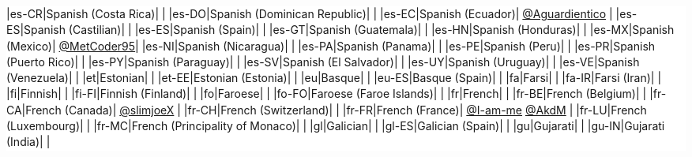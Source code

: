 |es-CR|Spanish (Costa Rica)| |
|es-DO|Spanish (Dominican Republic)| |
|es-EC|Spanish (Ecuador)| [@Aguardientico](https://github.com/Aguardientico) |
|es-ES|Spanish (Castilian)| |
|es-ES|Spanish (Spain)| |
|es-GT|Spanish (Guatemala)| |
|es-HN|Spanish (Honduras)| |
|es-MX|Spanish (Mexico)| [@MetCoder95](https://github.com/MetCoder95)|
|es-NI|Spanish (Nicaragua)| |
|es-PA|Spanish (Panama)| |
|es-PE|Spanish (Peru)| |
|es-PR|Spanish (Puerto Rico)| |
|es-PY|Spanish (Paraguay)| |
|es-SV|Spanish (El Salvador)| |
|es-UY|Spanish (Uruguay)| |
|es-VE|Spanish (Venezuela)| |
|et|Estonian| |
|et-EE|Estonian (Estonia)| |
|eu|Basque| |
|eu-ES|Basque (Spain)| |
|fa|Farsi| |
|fa-IR|Farsi (Iran)| |
|fi|Finnish| |
|fi-FI|Finnish (Finland)| |
|fo|Faroese| |
|fo-FO|Faroese (Faroe Islands)| |
|fr|French| |
|fr-BE|French (Belgium)| |
|fr-CA|French (Canada)|  [@slimjoeX](https://github.com/slimjoeX) |
|fr-CH|French (Switzerland)| |
|fr-FR|French (France)| [@I-am-me](https://github.com/I-am-me) [@AkdM](https://github.com/AkdM) |
|fr-LU|French (Luxembourg)| |
|fr-MC|French (Principality of Monaco)| |
|gl|Galician| |
|gl-ES|Galician (Spain)| |
|gu|Gujarati| |
|gu-IN|Gujarati (India)| |